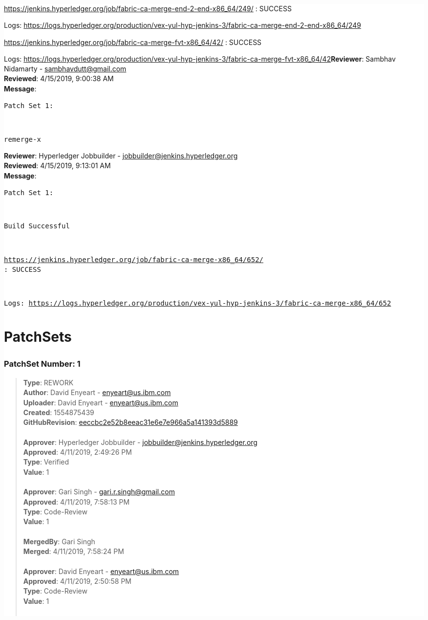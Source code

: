 https://jenkins.hyperledger.org/job/fabric-ca-merge-end-2-end-x86_64/249/ : SUCCESS

Logs: https://logs.hyperledger.org/production/vex-yul-hyp-jenkins-3/fabric-ca-merge-end-2-end-x86_64/249

https://jenkins.hyperledger.org/job/fabric-ca-merge-fvt-x86_64/42/ : SUCCESS

Logs: https://logs.hyperledger.org/production/vex-yul-hyp-jenkins-3/fabric-ca-merge-fvt-x86_64/42</pre><strong>Reviewer</strong>: Sambhav Nidamarty - sambhavdutt@gmail.com<br><strong>Reviewed</strong>: 4/15/2019, 9:00:38 AM<br><strong>Message</strong>: <pre>Patch Set 1:

remerge-x</pre><strong>Reviewer</strong>: Hyperledger Jobbuilder - jobbuilder@jenkins.hyperledger.org<br><strong>Reviewed</strong>: 4/15/2019, 9:13:01 AM<br><strong>Message</strong>: <pre>Patch Set 1:

Build Successful 

https://jenkins.hyperledger.org/job/fabric-ca-merge-x86_64/652/ : SUCCESS

Logs: https://logs.hyperledger.org/production/vex-yul-hyp-jenkins-3/fabric-ca-merge-x86_64/652</pre><h1>PatchSets</h1><h3>PatchSet Number: 1</h3><blockquote><strong>Type</strong>: REWORK<br><strong>Author</strong>: David Enyeart - enyeart@us.ibm.com<br><strong>Uploader</strong>: David Enyeart - enyeart@us.ibm.com<br><strong>Created</strong>: 1554875439<br><strong>GitHubRevision</strong>: [eeccbc2e52b8eeac31e6e7e966a5a141393d5889](https://github.com/hyperledger/fabric-ca/commit/eeccbc2e52b8eeac31e6e7e966a5a141393d5889)<br><br><strong>Approver</strong>: Hyperledger Jobbuilder - jobbuilder@jenkins.hyperledger.org<br><strong>Approved</strong>: 4/11/2019, 2:49:26 PM<br><strong>Type</strong>: Verified<br><strong>Value</strong>: 1<br><br><strong>Approver</strong>: Gari Singh - gari.r.singh@gmail.com<br><strong>Approved</strong>: 4/11/2019, 7:58:13 PM<br><strong>Type</strong>: Code-Review<br><strong>Value</strong>: 1<br><br><strong>MergedBy</strong>: Gari Singh<br><strong>Merged</strong>: 4/11/2019, 7:58:24 PM<br><br><strong>Approver</strong>: David Enyeart - enyeart@us.ibm.com<br><strong>Approved</strong>: 4/11/2019, 2:50:58 PM<br><strong>Type</strong>: Code-Review<br><strong>Value</strong>: 1<br><br></blockquote>